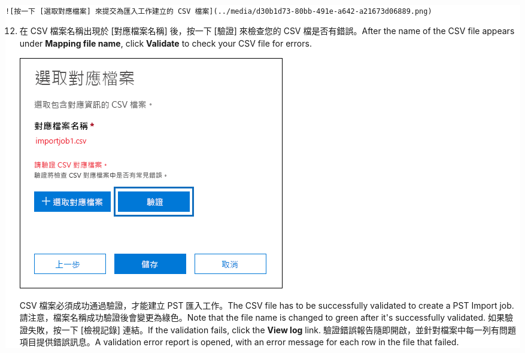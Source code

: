     ![按一下 [選取對應檔案] 來提交為匯入工作建立的 CSV 檔案](../media/d30b1d73-80bb-491e-a642-a21673d06889.png)
  
12. <span data-ttu-id="f6cc2-380">在 CSV 檔案名稱出現於 [對應檔案名稱] 後，按一下 [驗證] 來檢查您的 CSV 檔是否有錯誤。</span><span class="sxs-lookup"><span data-stu-id="f6cc2-380">After the name of the CSV file appears under **Mapping file name**, click **Validate** to check your CSV file for errors.</span></span> 
    
    ![按一下 [驗證] 檢查 CSV 檔是否有錯誤](../media/4680999d-5538-4059-b878-2736a5445037.png)
  
    <span data-ttu-id="f6cc2-382">CSV 檔案必須成功通過驗證，才能建立 PST 匯入工作。</span><span class="sxs-lookup"><span data-stu-id="f6cc2-382">The CSV file has to be successfully validated to create a PST Import job.</span></span> <span data-ttu-id="f6cc2-383">請注意，檔案名稱成功驗證後會變更為綠色。</span><span class="sxs-lookup"><span data-stu-id="f6cc2-383">Note that the file name is changed to green after it's successfully validated.</span></span> <span data-ttu-id="f6cc2-384">如果驗證失敗，按一下 [檢視記錄] 連結。</span><span class="sxs-lookup"><span data-stu-id="f6cc2-384">If the validation fails, click the **View log** link.</span></span> <span data-ttu-id="f6cc2-385">驗證錯誤報告隨即開啟，並針對檔案中每一列有問題項目提供錯誤訊息。</span><span class="sxs-lookup"><span data-stu-id="f6cc2-385">A validation error report is opened, with an error message for each row in the file that failed.</span></span> 
    
